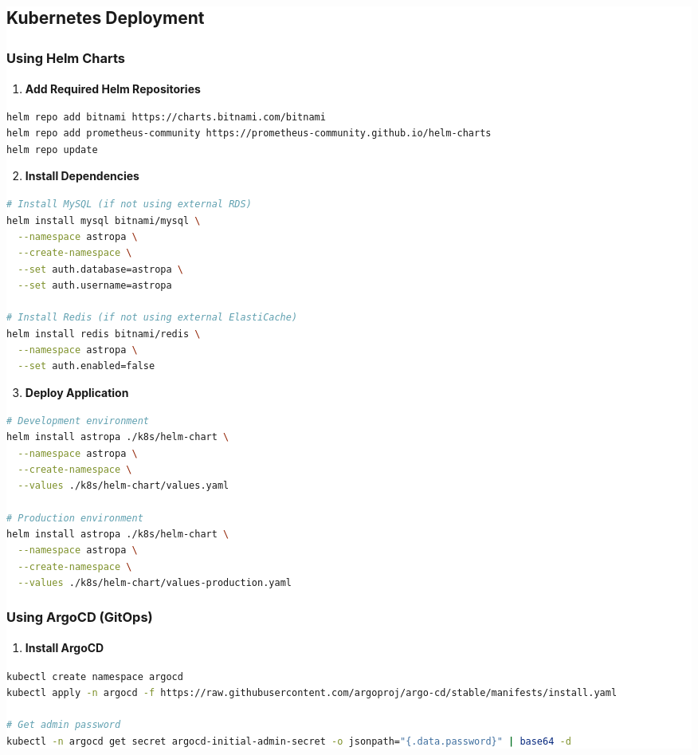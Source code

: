 ## Kubernetes Deployment

### Using Helm Charts

1. **Add Required Helm Repositories**
```bash
helm repo add bitnami https://charts.bitnami.com/bitnami
helm repo add prometheus-community https://prometheus-community.github.io/helm-charts
helm repo update
```

2. **Install Dependencies**
```bash
# Install MySQL (if not using external RDS)
helm install mysql bitnami/mysql \
  --namespace astropa \
  --create-namespace \
  --set auth.database=astropa \
  --set auth.username=astropa

# Install Redis (if not using external ElastiCache)
helm install redis bitnami/redis \
  --namespace astropa \
  --set auth.enabled=false
```

3. **Deploy Application**
```bash
# Development environment
helm install astropa ./k8s/helm-chart \
  --namespace astropa \
  --create-namespace \
  --values ./k8s/helm-chart/values.yaml

# Production environment
helm install astropa ./k8s/helm-chart \
  --namespace astropa \
  --create-namespace \
  --values ./k8s/helm-chart/values-production.yaml
```

### Using ArgoCD (GitOps)

1. **Install ArgoCD**
```bash
kubectl create namespace argocd
kubectl apply -n argocd -f https://raw.githubusercontent.com/argoproj/argo-cd/stable/manifests/install.yaml

# Get admin password
kubectl -n argocd get secret argocd-initial-admin-secret -o jsonpath="{.data.password}" | base64 -d
```
